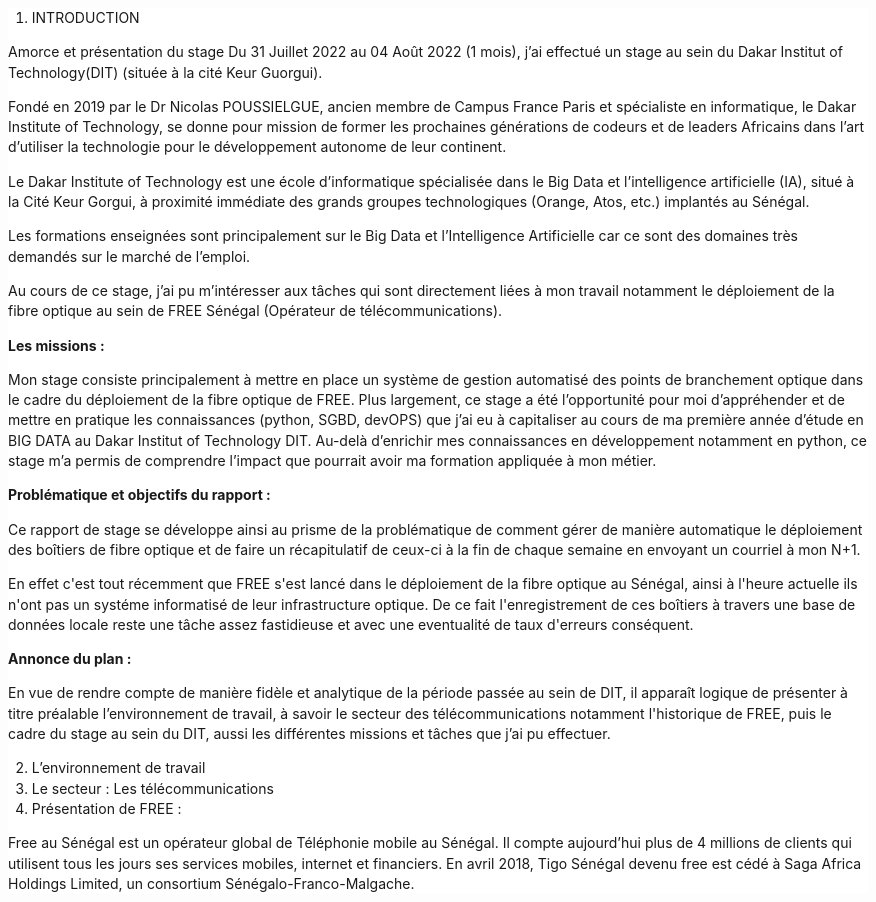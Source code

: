 

 
1.  INTRODUCTION

Amorce et présentation du stage
Du 31 Juillet 2022 au 04 Août 2022 (1 mois), j’ai effectué un stage au sein du Dakar Institut of Technology(DIT) (située à la cité Keur Guorgui). 

Fondé en 2019 par le Dr Nicolas POUSSIELGUE, ancien membre de Campus France Paris et spécialiste en informatique, le Dakar Institute of Technology, se donne pour mission de former les prochaines générations de codeurs et de leaders Africains dans l’art d’utiliser la technologie pour le développement autonome de leur continent.

Le Dakar Institute of Technology est une école d’informatique spécialisée dans le Big Data et l’intelligence artificielle (IA), situé à la Cité Keur Gorgui, à proximité immédiate des grands groupes technologiques (Orange, Atos, etc.) implantés au Sénégal.

Les formations enseignées sont principalement sur le Big Data et l’Intelligence Artificielle car ce sont des domaines très demandés sur le marché de l’emploi. 

Au cours de ce stage, j’ai pu m’intéresser aux tâches qui sont directement liées à mon travail notamment le déploiement de la fibre optique au sein de FREE Sénégal (Opérateur de télécommunications). 

  **Les missions :** 

Mon stage consiste principalement à mettre en place un système de gestion automatisé des points de branchement optique dans le cadre du déploiement de la fibre optique de FREE. 
Plus largement, ce stage a été l’opportunité pour moi d’appréhender et de mettre en pratique les connaissances (python, SGBD, devOPS) que j’ai eu à capitaliser au cours de ma première année d’étude en BIG DATA au Dakar Institut of Technology DIT.
Au-delà d’enrichir mes connaissances en développement notamment en python, ce stage m’a permis de comprendre l’impact que pourrait avoir ma formation appliquée à mon métier.

  **Problématique et objectifs du rapport :**

Ce rapport de stage se développe ainsi au prisme de la problématique de comment gérer de manière automatique le déploiement des boîtiers de fibre optique et de faire un récapitulatif de ceux-ci à la fin de chaque semaine en envoyant un courriel à mon N+1. 

En effet c'est tout récemment que FREE s'est lancé dans le déploiement de la fibre optique au Sénégal, ainsi à l'heure actuelle ils n'ont pas un systéme informatisé de leur infrastructure optique. 
De ce fait l'enregistrement de ces boîtiers à travers une base de données locale reste une tâche assez fastidieuse et avec une eventualité de taux d'erreurs conséquent.


  **Annonce du plan :**

En vue de rendre compte de manière fidèle et analytique de la période passée au sein de DIT, il apparaît logique de présenter à titre préalable l’environnement de travail, à savoir le secteur des télécommunications notamment l'historique de FREE, puis le cadre du stage au sein du DIT, aussi les  différentes missions et tâches que j’ai pu effectuer. 



2. L’environnement de travail
  3. Le secteur : Les télécommunications
  4. Présentation de FREE :

Free au Sénégal est un opérateur global de Téléphonie mobile au Sénégal. Il compte aujourd’hui plus de 4 millions de clients qui utilisent tous les jours ses services mobiles, internet et financiers. 
En avril 2018, Tigo Sénégal devenu free est cédé à Saga Africa Holdings Limited, un consortium Sénégalo-Franco-Malgache.

